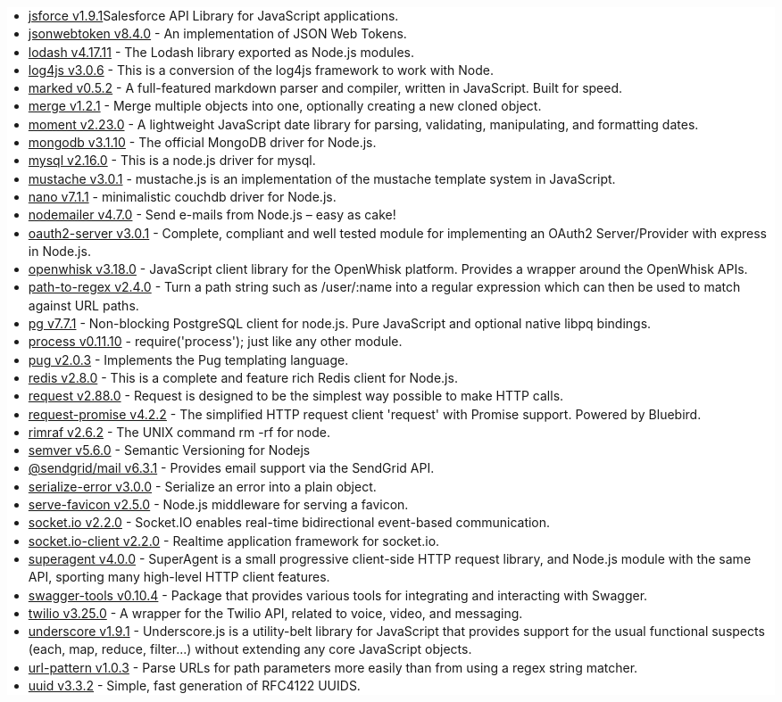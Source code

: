   - [jsforce v1.9.1](https://www.npmjs.com/package/jsforce)Salesforce API Library for JavaScript applications.
  - [jsonwebtoken v8.4.0](https://www.npmjs.com/package/jsonwebtoken) - An implementation of JSON Web Tokens.
  - [lodash v4.17.11](https://www.npmjs.com/package/lodash) - The Lodash library exported as Node.js modules.
  - [log4js v3.0.6](https://www.npmjs.com/package/log4js) - This is a conversion of the log4js framework to work with Node.
  - [marked v0.5.2](https://www.npmjs.com/package/marked) - A full-featured markdown parser and compiler, written in JavaScript. Built for speed.
  - [merge v1.2.1](https://www.npmjs.com/package/merge) - Merge multiple objects into one, optionally creating a new cloned object.
  - [moment v2.23.0](https://www.npmjs.com/package/moment) - A lightweight JavaScript date library for parsing, validating, manipulating, and formatting dates.
  - [mongodb v3.1.10](https://www.npmjs.com/package/mongodb) - The official MongoDB driver for Node.js.
  - [mysql v2.16.0](https://www.npmjs.com/package/mysql) - This is a node.js driver for mysql.
  - [mustache v3.0.1](https://www.npmjs.com/package/mustache) - mustache.js is an implementation of the mustache template system in JavaScript.
  - [nano v7.1.1](https://www.npmjs.com/package/nano) - minimalistic couchdb driver for Node.js.
  - [nodemailer v4.7.0](https://www.npmjs.com/package/nodemailer) - Send e-mails from Node.js – easy as cake!
  - [oauth2-server v3.0.1](https://www.npmjs.com/package/oauth2-server) - Complete, compliant and well tested module for implementing an OAuth2 Server/Provider with express in Node.js.
  - [openwhisk v3.18.0](https://www.npmjs.com/package/openwhisk) - JavaScript client library for the OpenWhisk platform. Provides a wrapper around the OpenWhisk APIs.
  - [path-to-regex v2.4.0](https://www.npmjs.com/package/path-to-regexp) - Turn a path string such as /user/:name into a regular expression which can then be used to match against URL paths.
  - [pg v7.7.1](https://www.npmjs.com/package/pg) - Non-blocking PostgreSQL client for node.js. Pure JavaScript and optional native libpq bindings.
  - [process v0.11.10](https://www.npmjs.com/package/process) - require('process'); just like any other module.
  - [pug v2.0.3](https://www.npmjs.com/package/pug) - Implements the Pug templating language.
  - [redis v2.8.0](https://www.npmjs.com/package/redis) - This is a complete and feature rich Redis client for Node.js.
  - [request v2.88.0](https://www.npmjs.com/package/request) - Request is designed to be the simplest way possible to make HTTP calls.
  - [request-promise v4.2.2](https://www.npmjs.com/package/request-promise) - The simplified HTTP request client 'request' with Promise support. Powered by Bluebird.
  - [rimraf v2.6.2](https://www.npmjs.com/package/rimraf) - The UNIX command rm -rf for node.
  - [semver v5.6.0](https://www.npmjs.com/package/semver) - Semantic Versioning for Nodejs
  - [@sendgrid/mail v6.3.1](https://www.npmjs.com/package/@sendgrid/mail) - Provides email support via the SendGrid API.
  - [serialize-error v3.0.0](https://www.npmjs.com/package/serialize-error) - Serialize an error into a plain object.
  - [serve-favicon v2.5.0](https://www.npmjs.com/package/serve-favicon) - Node.js middleware for serving a favicon.
  - [socket.io v2.2.0](https://www.npmjs.com/package/socket.io) - Socket.IO enables real-time bidirectional event-based communication.
  - [socket.io-client v2.2.0](https://www.npmjs.com/package/socket.io-client) - Realtime application framework for socket.io.
  - [superagent v4.0.0](https://www.npmjs.com/package/superagent) - SuperAgent is a small progressive client-side HTTP request library, and Node.js module with the same API, sporting many high-level HTTP client features.
  - [swagger-tools v0.10.4](https://www.npmjs.com/package/swagger-tools) - Package that provides various tools for integrating and interacting with Swagger.
  - [twilio v3.25.0](https://www.npmjs.com/package/twilio) - A wrapper for the Twilio API, related to voice, video, and messaging.
  - [underscore v1.9.1](https://www.npmjs.com/package/underscore) - Underscore.js is a utility-belt library for JavaScript that provides support for the usual functional suspects (each, map, reduce, filter...) without extending any core JavaScript objects.
  - [url-pattern v1.0.3](https://www.npmjs.com/package/url-pattern) - Parse URLs for path parameters more easily than from using a regex string matcher.
  - [uuid v3.3.2](https://www.npmjs.com/package/uuid) - Simple, fast generation of RFC4122 UUIDS.